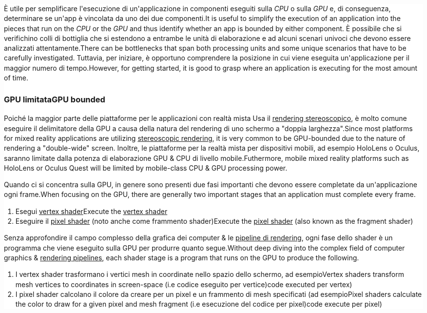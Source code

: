 <span data-ttu-id="67e2d-184">È utile per semplificare l'esecuzione di un'applicazione in componenti eseguiti sulla *CPU* o sulla *GPU* e, di conseguenza, determinare se un'app è vincolata da uno dei due componenti.</span><span class="sxs-lookup"><span data-stu-id="67e2d-184">It is useful to simplify the execution of an application into the pieces that run on the *CPU* or the *GPU* and thus identify whether an app is bounded by either component.</span></span>  <span data-ttu-id="67e2d-185">È possibile che si verifichino colli di bottiglia che si estendono a entrambe le unità di elaborazione e ad alcuni scenari univoci che devono essere analizzati attentamente.</span><span class="sxs-lookup"><span data-stu-id="67e2d-185">There can be bottlenecks that span both processing units and some unique scenarios that have to be carefully investigated.</span></span> <span data-ttu-id="67e2d-186">Tuttavia, per iniziare, è opportuno comprendere la posizione in cui viene eseguita un'applicazione per il maggior numero di tempo.</span><span class="sxs-lookup"><span data-stu-id="67e2d-186">However, for getting started, it is good to grasp where an application is executing for the most amount of time.</span></span>

### <a name="gpu-bounded"></a><span data-ttu-id="67e2d-187">GPU limitata</span><span class="sxs-lookup"><span data-stu-id="67e2d-187">GPU bounded</span></span>

<span data-ttu-id="67e2d-188">Poiché la maggior parte delle piattaforme per le applicazioni con realtà mista Usa il [rendering stereoscopico](https://en.wikipedia.org/wiki/Stereoscopy), è molto comune eseguire il delimitatore della GPU a causa della natura del rendering di uno schermo a "doppia larghezza".</span><span class="sxs-lookup"><span data-stu-id="67e2d-188">Since most platforms for mixed reality applications are utilizing [stereoscopic rendering](https://en.wikipedia.org/wiki/Stereoscopy), it is very common to be GPU-bounded due to the nature of rendering a "double-wide" screen.</span></span> <span data-ttu-id="67e2d-189">Inoltre, le piattaforme per la realtà mista per dispositivi mobili, ad esempio HoloLens o Oculus, saranno limitate dalla potenza di elaborazione GPU & CPU di livello mobile.</span><span class="sxs-lookup"><span data-stu-id="67e2d-189">Futhermore, mobile mixed reality platforms such as HoloLens or Oculus Quest will be limited by mobile-class CPU & GPU processing power.</span></span>

<span data-ttu-id="67e2d-190">Quando ci si concentra sulla GPU, in genere sono presenti due fasi importanti che devono essere completate da un'applicazione ogni frame.</span><span class="sxs-lookup"><span data-stu-id="67e2d-190">When focusing on the GPU, there are generally two important stages that an application must complete every frame.</span></span>

1. <span data-ttu-id="67e2d-191">Esegui [vertex shader](https://en.wikipedia.org/wiki/Shader#Vertex_shaders)</span><span class="sxs-lookup"><span data-stu-id="67e2d-191">Execute the [vertex shader](https://en.wikipedia.org/wiki/Shader#Vertex_shaders)</span></span>
2. <span data-ttu-id="67e2d-192">Eseguire il [pixel shader](https://en.wikipedia.org/wiki/Shader#Pixel_shaders) (noto anche come frammento shader)</span><span class="sxs-lookup"><span data-stu-id="67e2d-192">Execute the [pixel shader](https://en.wikipedia.org/wiki/Shader#Pixel_shaders) (also known as the fragment shader)</span></span>

<span data-ttu-id="67e2d-193">Senza approfondire il campo complesso della grafica dei computer & le [pipeline di rendering](https://en.wikipedia.org/wiki/Graphics_pipeline), ogni fase dello shader è un programma che viene eseguito sulla GPU per produrre quanto segue.</span><span class="sxs-lookup"><span data-stu-id="67e2d-193">Without deep diving into the complex field of computer graphics & [rendering pipelines](https://en.wikipedia.org/wiki/Graphics_pipeline), each shader stage is a program that runs on the GPU to produce the following.</span></span>

1. <span data-ttu-id="67e2d-194">I vertex shader trasformano i vertici mesh in coordinate nello spazio dello schermo, ad esempio</span><span class="sxs-lookup"><span data-stu-id="67e2d-194">Vertex shaders transform mesh vertices to coordinates in screen-space (i.e</span></span> <span data-ttu-id="67e2d-195">codice eseguito per vertice)</span><span class="sxs-lookup"><span data-stu-id="67e2d-195">code executed per vertex)</span></span>
2. <span data-ttu-id="67e2d-196">I pixel shader calcolano il colore da creare per un pixel e un frammento di mesh specificati (ad esempio</span><span class="sxs-lookup"><span data-stu-id="67e2d-196">Pixel shaders calculate the color to draw for a given pixel and mesh fragment (i.e</span></span> <span data-ttu-id="67e2d-197">esecuzione del codice per pixel)</span><span class="sxs-lookup"><span data-stu-id="67e2d-197">code execute per pixel)</span></span>
